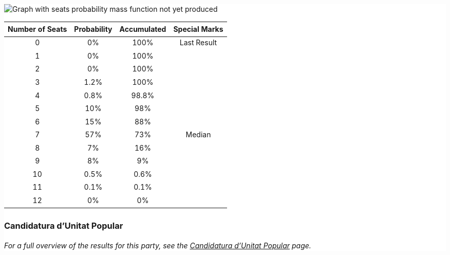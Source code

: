 ![Graph with seats probability mass function not yet produced](2021-02-04-HamalgamaMétrica-seats-pmf-vox.png "Seats Probability Mass Function")

| Number of Seats | Probability | Accumulated | Special Marks |
|:---------------:|:-----------:|:-----------:|:-------------:|
| 0 | 0% | 100% | Last Result |
| 1 | 0% | 100% |  |
| 2 | 0% | 100% |  |
| 3 | 1.2% | 100% |  |
| 4 | 0.8% | 98.8% |  |
| 5 | 10% | 98% |  |
| 6 | 15% | 88% |  |
| 7 | 57% | 73% | Median |
| 8 | 7% | 16% |  |
| 9 | 8% | 9% |  |
| 10 | 0.5% | 0.6% |  |
| 11 | 0.1% | 0.1% |  |
| 12 | 0% | 0% |  |

### Candidatura d’Unitat Popular

*For a full overview of the results for this party, see the [Candidatura d’Unitat Popular](party-candidaturad’unitatpopular.html) page.*
